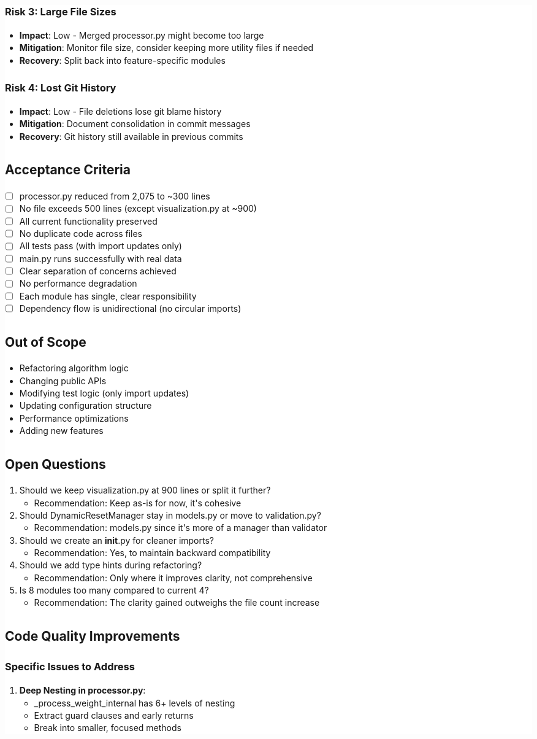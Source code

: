 ### Risk 3: Large File Sizes
- **Impact**: Low - Merged processor.py might become too large
- **Mitigation**: Monitor file size, consider keeping more utility files if needed
- **Recovery**: Split back into feature-specific modules

### Risk 4: Lost Git History
- **Impact**: Low - File deletions lose git blame history
- **Mitigation**: Document consolidation in commit messages
- **Recovery**: Git history still available in previous commits

## Acceptance Criteria
- [ ] processor.py reduced from 2,075 to ~300 lines
- [ ] No file exceeds 500 lines (except visualization.py at ~900)
- [ ] All current functionality preserved
- [ ] No duplicate code across files
- [ ] All tests pass (with import updates only)
- [ ] main.py runs successfully with real data
- [ ] Clear separation of concerns achieved
- [ ] No performance degradation
- [ ] Each module has single, clear responsibility
- [ ] Dependency flow is unidirectional (no circular imports)

## Out of Scope
- Refactoring algorithm logic
- Changing public APIs
- Modifying test logic (only import updates)
- Updating configuration structure
- Performance optimizations
- Adding new features

## Open Questions
1. Should we keep visualization.py at 900 lines or split it further?
   - Recommendation: Keep as-is for now, it's cohesive
2. Should DynamicResetManager stay in models.py or move to validation.py?
   - Recommendation: models.py since it's more of a manager than validator
3. Should we create an __init__.py for cleaner imports?
   - Recommendation: Yes, to maintain backward compatibility
4. Should we add type hints during refactoring?
   - Recommendation: Only where it improves clarity, not comprehensive
5. Is 8 modules too many compared to current 4?
   - Recommendation: The clarity gained outweighs the file count increase

## Code Quality Improvements

### Specific Issues to Address

1. **Deep Nesting in processor.py**:
   - _process_weight_internal has 6+ levels of nesting
   - Extract guard clauses and early returns
   - Break into smaller, focused methods
